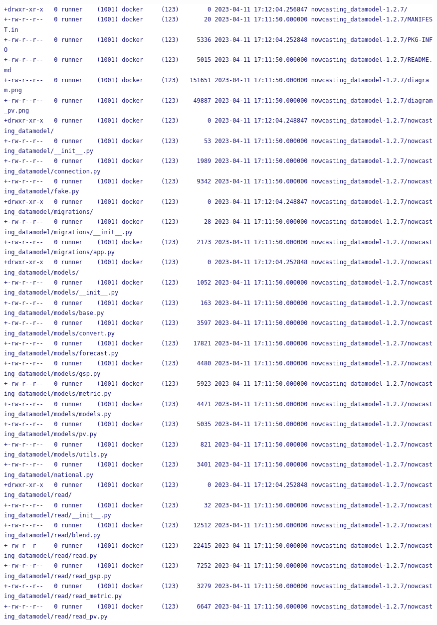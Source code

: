 ```diff
+drwxr-xr-x   0 runner    (1001) docker     (123)        0 2023-04-11 17:12:04.256847 nowcasting_datamodel-1.2.7/
+-rw-r--r--   0 runner    (1001) docker     (123)       20 2023-04-11 17:11:50.000000 nowcasting_datamodel-1.2.7/MANIFEST.in
+-rw-r--r--   0 runner    (1001) docker     (123)     5336 2023-04-11 17:12:04.252848 nowcasting_datamodel-1.2.7/PKG-INFO
+-rw-r--r--   0 runner    (1001) docker     (123)     5015 2023-04-11 17:11:50.000000 nowcasting_datamodel-1.2.7/README.md
+-rw-r--r--   0 runner    (1001) docker     (123)   151651 2023-04-11 17:11:50.000000 nowcasting_datamodel-1.2.7/diagram.png
+-rw-r--r--   0 runner    (1001) docker     (123)    49887 2023-04-11 17:11:50.000000 nowcasting_datamodel-1.2.7/diagram_pv.png
+drwxr-xr-x   0 runner    (1001) docker     (123)        0 2023-04-11 17:12:04.248847 nowcasting_datamodel-1.2.7/nowcasting_datamodel/
+-rw-r--r--   0 runner    (1001) docker     (123)       53 2023-04-11 17:11:50.000000 nowcasting_datamodel-1.2.7/nowcasting_datamodel/__init__.py
+-rw-r--r--   0 runner    (1001) docker     (123)     1989 2023-04-11 17:11:50.000000 nowcasting_datamodel-1.2.7/nowcasting_datamodel/connection.py
+-rw-r--r--   0 runner    (1001) docker     (123)     9342 2023-04-11 17:11:50.000000 nowcasting_datamodel-1.2.7/nowcasting_datamodel/fake.py
+drwxr-xr-x   0 runner    (1001) docker     (123)        0 2023-04-11 17:12:04.248847 nowcasting_datamodel-1.2.7/nowcasting_datamodel/migrations/
+-rw-r--r--   0 runner    (1001) docker     (123)       28 2023-04-11 17:11:50.000000 nowcasting_datamodel-1.2.7/nowcasting_datamodel/migrations/__init__.py
+-rw-r--r--   0 runner    (1001) docker     (123)     2173 2023-04-11 17:11:50.000000 nowcasting_datamodel-1.2.7/nowcasting_datamodel/migrations/app.py
+drwxr-xr-x   0 runner    (1001) docker     (123)        0 2023-04-11 17:12:04.252848 nowcasting_datamodel-1.2.7/nowcasting_datamodel/models/
+-rw-r--r--   0 runner    (1001) docker     (123)     1052 2023-04-11 17:11:50.000000 nowcasting_datamodel-1.2.7/nowcasting_datamodel/models/__init__.py
+-rw-r--r--   0 runner    (1001) docker     (123)      163 2023-04-11 17:11:50.000000 nowcasting_datamodel-1.2.7/nowcasting_datamodel/models/base.py
+-rw-r--r--   0 runner    (1001) docker     (123)     3597 2023-04-11 17:11:50.000000 nowcasting_datamodel-1.2.7/nowcasting_datamodel/models/convert.py
+-rw-r--r--   0 runner    (1001) docker     (123)    17821 2023-04-11 17:11:50.000000 nowcasting_datamodel-1.2.7/nowcasting_datamodel/models/forecast.py
+-rw-r--r--   0 runner    (1001) docker     (123)     4480 2023-04-11 17:11:50.000000 nowcasting_datamodel-1.2.7/nowcasting_datamodel/models/gsp.py
+-rw-r--r--   0 runner    (1001) docker     (123)     5923 2023-04-11 17:11:50.000000 nowcasting_datamodel-1.2.7/nowcasting_datamodel/models/metric.py
+-rw-r--r--   0 runner    (1001) docker     (123)     4471 2023-04-11 17:11:50.000000 nowcasting_datamodel-1.2.7/nowcasting_datamodel/models/models.py
+-rw-r--r--   0 runner    (1001) docker     (123)     5035 2023-04-11 17:11:50.000000 nowcasting_datamodel-1.2.7/nowcasting_datamodel/models/pv.py
+-rw-r--r--   0 runner    (1001) docker     (123)      821 2023-04-11 17:11:50.000000 nowcasting_datamodel-1.2.7/nowcasting_datamodel/models/utils.py
+-rw-r--r--   0 runner    (1001) docker     (123)     3401 2023-04-11 17:11:50.000000 nowcasting_datamodel-1.2.7/nowcasting_datamodel/national.py
+drwxr-xr-x   0 runner    (1001) docker     (123)        0 2023-04-11 17:12:04.252848 nowcasting_datamodel-1.2.7/nowcasting_datamodel/read/
+-rw-r--r--   0 runner    (1001) docker     (123)       32 2023-04-11 17:11:50.000000 nowcasting_datamodel-1.2.7/nowcasting_datamodel/read/__init__.py
+-rw-r--r--   0 runner    (1001) docker     (123)    12512 2023-04-11 17:11:50.000000 nowcasting_datamodel-1.2.7/nowcasting_datamodel/read/blend.py
+-rw-r--r--   0 runner    (1001) docker     (123)    22415 2023-04-11 17:11:50.000000 nowcasting_datamodel-1.2.7/nowcasting_datamodel/read/read.py
+-rw-r--r--   0 runner    (1001) docker     (123)     7252 2023-04-11 17:11:50.000000 nowcasting_datamodel-1.2.7/nowcasting_datamodel/read/read_gsp.py
+-rw-r--r--   0 runner    (1001) docker     (123)     3279 2023-04-11 17:11:50.000000 nowcasting_datamodel-1.2.7/nowcasting_datamodel/read/read_metric.py
+-rw-r--r--   0 runner    (1001) docker     (123)     6647 2023-04-11 17:11:50.000000 nowcasting_datamodel-1.2.7/nowcasting_datamodel/read/read_pv.py
```